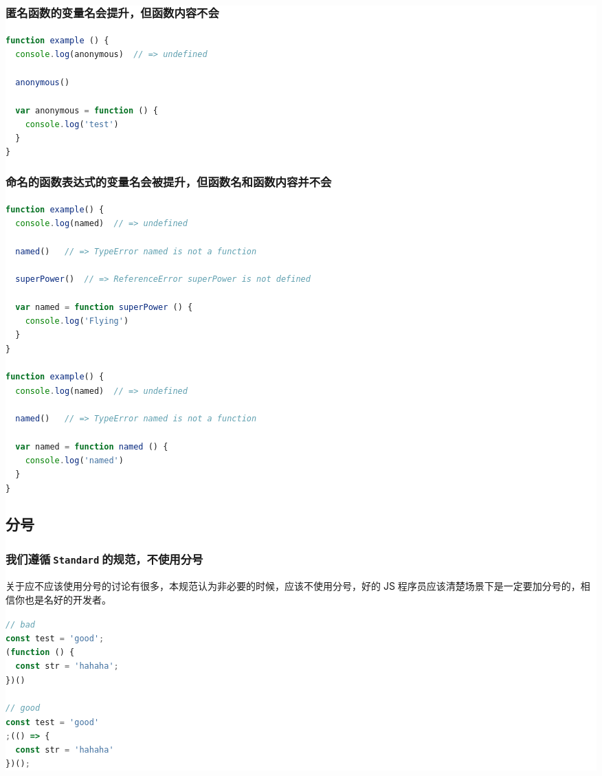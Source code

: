 ### 匿名函数的变量名会提升，但函数内容不会

```javascript
function example () {
  console.log(anonymous)  // => undefined

  anonymous()

  var anonymous = function () {
    console.log('test')
  }
}
```


### 命名的函数表达式的变量名会被提升，但函数名和函数内容并不会
```javascript
function example() {
  console.log(named)  // => undefined

  named()   // => TypeError named is not a function

  superPower()  // => ReferenceError superPower is not defined

  var named = function superPower () {
    console.log('Flying')
  }
}

function example() {
  console.log(named)  // => undefined

  named()   // => TypeError named is not a function

  var named = function named () {
    console.log('named')
  }
}
```

## 分号

### 我们遵循 `Standard` 的规范，不使用分号
关于应不应该使用分号的讨论有很多，本规范认为非必要的时候，应该不使用分号，好的 JS 程序员应该清楚场景下是一定要加分号的，相信你也是名好的开发者。
```javascript
// bad
const test = 'good';
(function () {
  const str = 'hahaha';
})()

// good
const test = 'good'
;(() => {
  const str = 'hahaha'
})();
```
